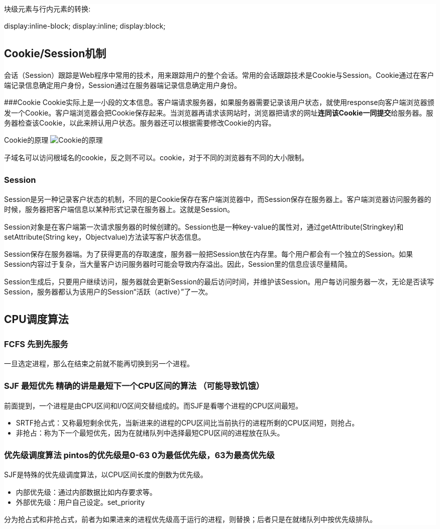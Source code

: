 块级元素与行内元素的转换:

display:inline-block;
display:inline;
display:block;

## Cookie/Session机制

会话（Session）跟踪是Web程序中常用的技术，用来跟踪用户的整个会话。常用的会话跟踪技术是Cookie与Session。Cookie通过在客户端记录信息确定用户身份，Session通过在服务器端记录信息确定用户身份。

###Cookie
Cookie实际上是一小段的文本信息。客户端请求服务器，如果服务器需要记录该用户状态，就使用response向客户端浏览器颁发一个Cookie。客户端浏览器会把Cookie保存起来。当浏览器再请求该网站时，浏览器把请求的网址**连同该Cookie一同提交**给服务器。服务器检查该Cookie，以此来辨认用户状态。服务器还可以根据需要修改Cookie的内容。

Cookie的原理
![Cookie的原理](http://hi.csdn.net/attachment/201111/9/0_13208318702UfF.gif)

子域名可以访问根域名的cookie，反之则不可以。cookie，对于不同的浏览器有不同的大小限制。

### Session
Session是另一种记录客户状态的机制，不同的是Cookie保存在客户端浏览器中，而Session保存在服务器上。客户端浏览器访问服务器的时候，服务器把客户端信息以某种形式记录在服务器上。这就是Session。

Session对象是在客户端第一次请求服务器的时候创建的。Session也是一种key-value的属性对，通过getAttribute(Stringkey)和setAttribute(String key，Objectvalue)方法读写客户状态信息。

Session保存在服务器端。为了获得更高的存取速度，服务器一般把Session放在内存里。每个用户都会有一个独立的Session。如果Session内容过于复杂，当大量客户访问服务器时可能会导致内存溢出。因此，Session里的信息应该尽量精简。

Session生成后，只要用户继续访问，服务器就会更新Session的最后访问时间，并维护该Session。用户每访问服务器一次，无论是否读写Session，服务器都认为该用户的Session“活跃（active）”了一次。

## CPU调度算法

### FCFS 先到先服务
一旦选定进程，那么在结束之前就不能再切换到另一个进程。

### SJF 最短优先  精确的讲是最短下一个CPU区间的算法 （可能导致饥饿）

前面提到，一个进程是由CPU区间和I/O区间交替组成的。而SJF是看哪个进程的CPU区间最短。

*  SRTF抢占式：又称最短剩余优先，当新进来的进程的CPU区间比当前执行的进程所剩的CPU区间短，则抢占。
* 非抢占：称为下一个最短优先，因为在就绪队列中选择最短CPU区间的进程放在队头。

### 优先级调度算法  pintos的优先级是0-63  0为最低优先级，63为最高优先级

SJF是特殊的优先级调度算法，以CPU区间长度的倒数为优先级。

* 内部优先级：通过内部数据比如内存要求等。
* 外部优先级：用户自己设定。set_priority

分为抢占式和非抢占式，前者为如果进来的进程优先级高于运行的进程，则替换；后者只是在就绪队列中按优先级排队。

